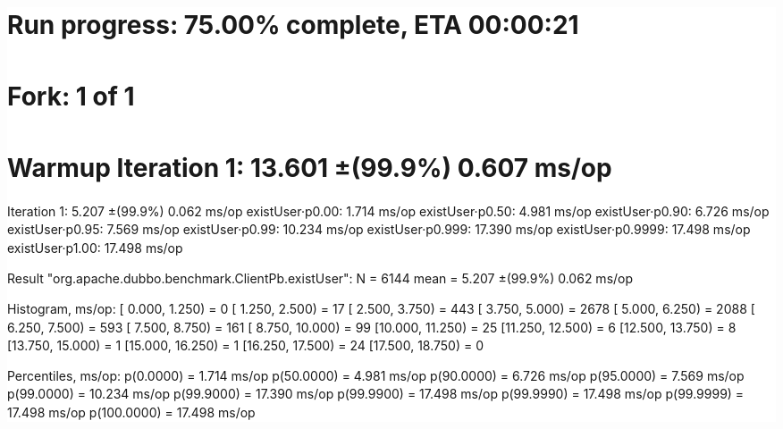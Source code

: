 # Run progress: 75.00% complete, ETA 00:00:21
# Fork: 1 of 1
# Warmup Iteration   1: 13.601 ±(99.9%) 0.607 ms/op
Iteration   1: 5.207 ±(99.9%) 0.062 ms/op
                 existUser·p0.00:   1.714 ms/op
                 existUser·p0.50:   4.981 ms/op
                 existUser·p0.90:   6.726 ms/op
                 existUser·p0.95:   7.569 ms/op
                 existUser·p0.99:   10.234 ms/op
                 existUser·p0.999:  17.390 ms/op
                 existUser·p0.9999: 17.498 ms/op
                 existUser·p1.00:   17.498 ms/op



Result "org.apache.dubbo.benchmark.ClientPb.existUser":
  N = 6144
  mean =      5.207 ±(99.9%) 0.062 ms/op

  Histogram, ms/op:
    [ 0.000,  1.250) = 0 
    [ 1.250,  2.500) = 17 
    [ 2.500,  3.750) = 443 
    [ 3.750,  5.000) = 2678 
    [ 5.000,  6.250) = 2088 
    [ 6.250,  7.500) = 593 
    [ 7.500,  8.750) = 161 
    [ 8.750, 10.000) = 99 
    [10.000, 11.250) = 25 
    [11.250, 12.500) = 6 
    [12.500, 13.750) = 8 
    [13.750, 15.000) = 1 
    [15.000, 16.250) = 1 
    [16.250, 17.500) = 24 
    [17.500, 18.750) = 0 

  Percentiles, ms/op:
      p(0.0000) =      1.714 ms/op
     p(50.0000) =      4.981 ms/op
     p(90.0000) =      6.726 ms/op
     p(95.0000) =      7.569 ms/op
     p(99.0000) =     10.234 ms/op
     p(99.9000) =     17.390 ms/op
     p(99.9900) =     17.498 ms/op
     p(99.9990) =     17.498 ms/op
     p(99.9999) =     17.498 ms/op
    p(100.0000) =     17.498 ms/op

